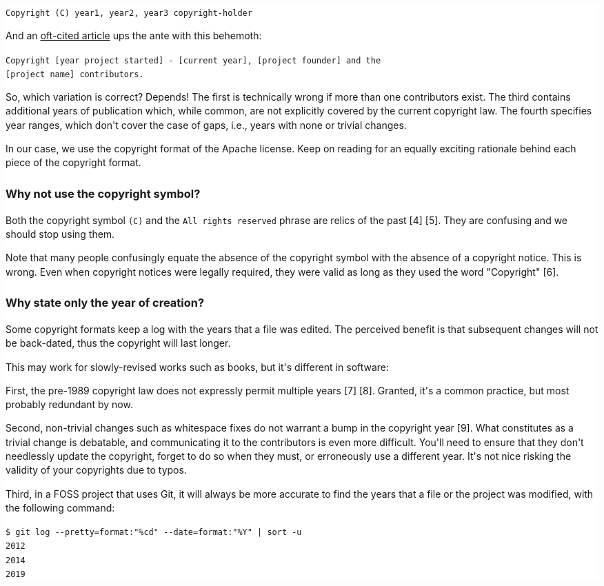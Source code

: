 ```
Copyright (C) year1, year2, year3 copyright-holder
```

And an [oft-cited article] ups the ante with this behemoth:

```
Copyright [year project started] - [current year], [project founder] and the
[project name] contributors.
```

So, which variation is correct? Depends! The first is technically wrong if more
than one contributors exist. The third contains additional years of
publication which, while common, are not explicitly covered by the current
copyright law. The fourth specifies year ranges, which don't cover the case
of gaps, i.e., years with none or trivial changes.

In our case, we use the copyright format of the Apache license. Keep on reading
for an equally exciting rationale behind each piece of the copyright format.

### Why not use the copyright symbol?

Both the copyright symbol `(C)` and the `All rights reserved` phrase are relics
of the past [4] [5]. They are confusing and we should stop using them.

Note that many people confusingly equate the absence of the copyright symbol
with the absence of a copyright notice. This is wrong. Even when copyright
notices were legally required, they were valid as long as they used the word
"Copyright" [6].

### Why state only the year of creation?

Some copyright formats keep a log with the years that a file was edited. The
perceived benefit is that subsequent changes will not be back-dated, thus the
copyright will last longer.

This may work for slowly-revised works such as books, but it's different in
software:

First, the pre-1989 copyright law does not expressly permit multiple years [7]
[8]. Granted, it's a common practice, but most probably redundant by now.

Second, non-trivial changes such as whitespace fixes do not warrant a bump in
the copyright year [9]. What constitutes as a trivial change is debatable, and
communicating it to the contributors is even more difficult. You'll need to
ensure that they don't needlessly update the copyright, forget to do so when
they must, or erroneously use a different year. It's not nice risking the
validity of your copyrights due to typos.

Third, in a FOSS project that uses Git, it will always be more accurate to find
the years that a file or the project was modified, with the following command:

```shell
$ git log --pretty=format:"%cd" --date=format:"%Y" | sort -u
2012
2014
2019
```


[`NOTICE.md`]: /NOTICE.md
[`LICENSE`]: /LICENSE
[IANAL]: https://en.wikipedia.org/wiki/IANAL
[SPDX]: https://spdx.org/
[Servo]: https://github.com/servo/servo
[Terraform]: https://github.com/hashicorp/terraform
[FOSSA]: https://fossa.com/
[How to Apply These Terms to Your New Programs]: https://www.gnu.org/licenses/gpl-3.0.html#howto
[How to apply the Apache License to your work]: https://www.apache.org/licenses/LICENSE-2.0.html#apply
[an alternative copyright format]: https://www.gnu.org/prep/maintain/html_node/Copyright-Notices.html
[oft-cited article]: https://ben.balter.com/2015/06/03/copyright-notices-for-websites-and-open-source-projects/
[Mozilla Public License 2.0 (MPL-2.0)]: https://tldrlegal.com/license/mozilla-public-license-2.0-(mpl-2)